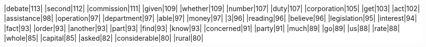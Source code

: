 |debate|113|
|second|112|
|commission|111|
|given|109|
|whether|109|
|number|107|
|duty|107|
|corporation|105|
|get|103|
|act|102|
|assistance|98|
|operation|97|
|department|97|
|able|97|
|money|97|
|3|96|
|reading|96|
|believe|96|
|legislation|95|
|interest|94|
|fact|93|
|order|93|
|another|93|
|part|93|
|find|93|
|know|93|
|concerned|91|
|party|91|
|much|89|
|go|89|
|us|88|
|rate|88|
|whole|85|
|capital|85|
|asked|82|
|considerable|80|
|rural|80|